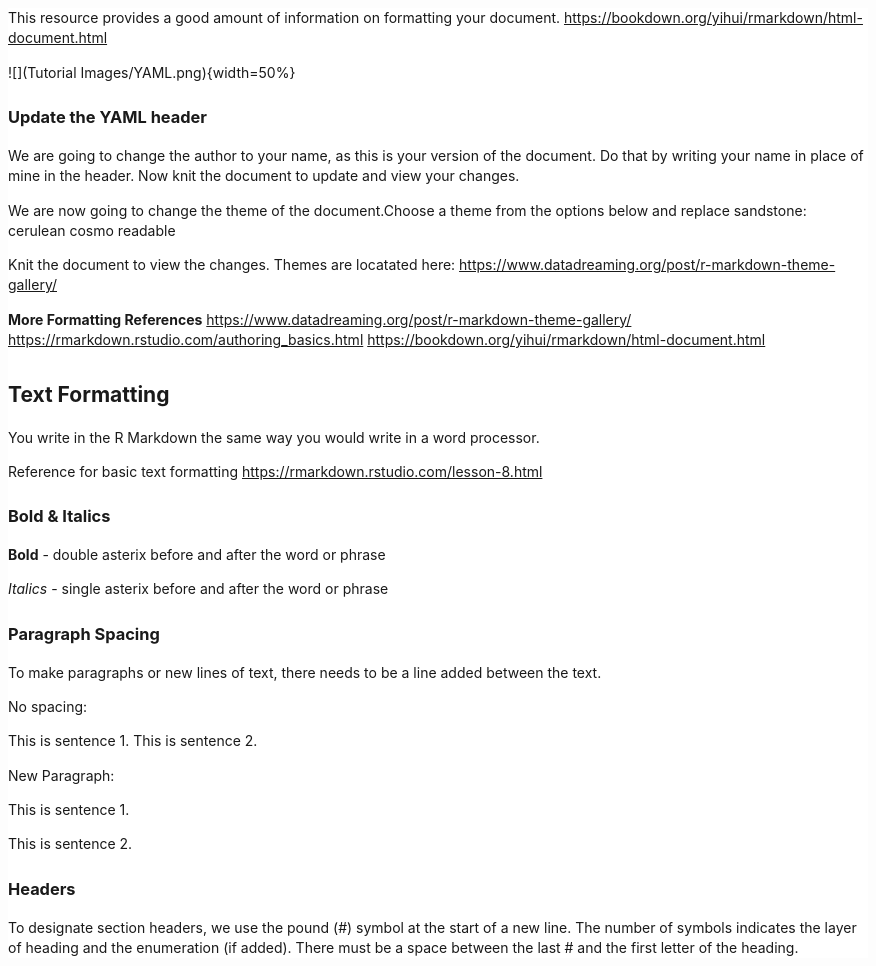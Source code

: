 This resource provides a good amount of information on formatting your document. 
https://bookdown.org/yihui/rmarkdown/html-document.html

![](Tutorial Images/YAML.png){width=50%}

### Update the YAML header

We are going to change the author to your name, as this is your version of the document. Do that by writing your name in place of mine in the header. Now knit the document to update and view your changes.

We are now going to change the theme of the document.Choose a theme from the options below and replace sandstone:
cerulean
cosmo
readable

Knit the document to view the changes. 
Themes are locatated here: https://www.datadreaming.org/post/r-markdown-theme-gallery/

**More Formatting References**
https://www.datadreaming.org/post/r-markdown-theme-gallery/
https://rmarkdown.rstudio.com/authoring_basics.html
https://bookdown.org/yihui/rmarkdown/html-document.html

## Text Formatting

You write in the R Markdown the same way you would write in a word processor. 

Reference for basic  text formatting https://rmarkdown.rstudio.com/lesson-8.html 

### Bold & Italics

**Bold** - double asterix before and after the word or phrase

*Italics* - single asterix before and after the word or phrase 

### Paragraph Spacing

To make paragraphs or new lines of text, there needs to be a line added between the text. 

No spacing:

This is sentence 1.
This is sentence 2. 

New Paragraph:

This is sentence 1.

This is sentence 2.

### Headers

To designate section headers, we use the pound (#) symbol at the start of a new line. The number of symbols indicates the layer of heading and the enumeration (if added). There must be a space between the last # and the first letter of the heading. 
